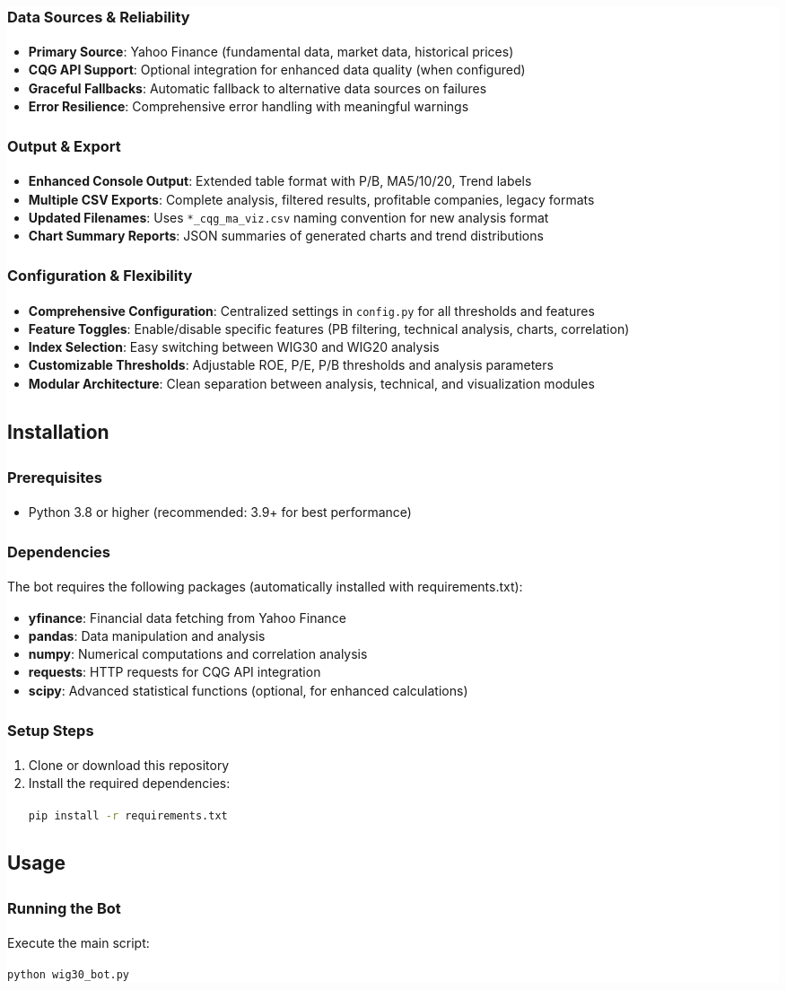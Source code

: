 ### Data Sources & Reliability
- **Primary Source**: Yahoo Finance (fundamental data, market data, historical prices)
- **CQG API Support**: Optional integration for enhanced data quality (when configured)
- **Graceful Fallbacks**: Automatic fallback to alternative data sources on failures
- **Error Resilience**: Comprehensive error handling with meaningful warnings

### Output & Export
- **Enhanced Console Output**: Extended table format with P/B, MA5/10/20, Trend labels
- **Multiple CSV Exports**: Complete analysis, filtered results, profitable companies, legacy formats
- **Updated Filenames**: Uses `*_cqg_ma_viz.csv` naming convention for new analysis format
- **Chart Summary Reports**: JSON summaries of generated charts and trend distributions

### Configuration & Flexibility
- **Comprehensive Configuration**: Centralized settings in `config.py` for all thresholds and features
- **Feature Toggles**: Enable/disable specific features (PB filtering, technical analysis, charts, correlation)
- **Index Selection**: Easy switching between WIG30 and WIG20 analysis
- **Customizable Thresholds**: Adjustable ROE, P/E, P/B thresholds and analysis parameters
- **Modular Architecture**: Clean separation between analysis, technical, and visualization modules

## Installation

### Prerequisites
- Python 3.8 or higher (recommended: 3.9+ for best performance)

### Dependencies
The bot requires the following packages (automatically installed with requirements.txt):
- **yfinance**: Financial data fetching from Yahoo Finance
- **pandas**: Data manipulation and analysis
- **numpy**: Numerical computations and correlation analysis
- **requests**: HTTP requests for CQG API integration
- **scipy**: Advanced statistical functions (optional, for enhanced calculations)

### Setup Steps
1. Clone or download this repository
2. Install the required dependencies:
   ```bash
   pip install -r requirements.txt
   ```

## Usage

### Running the Bot
Execute the main script:
```bash
python wig30_bot.py
```
